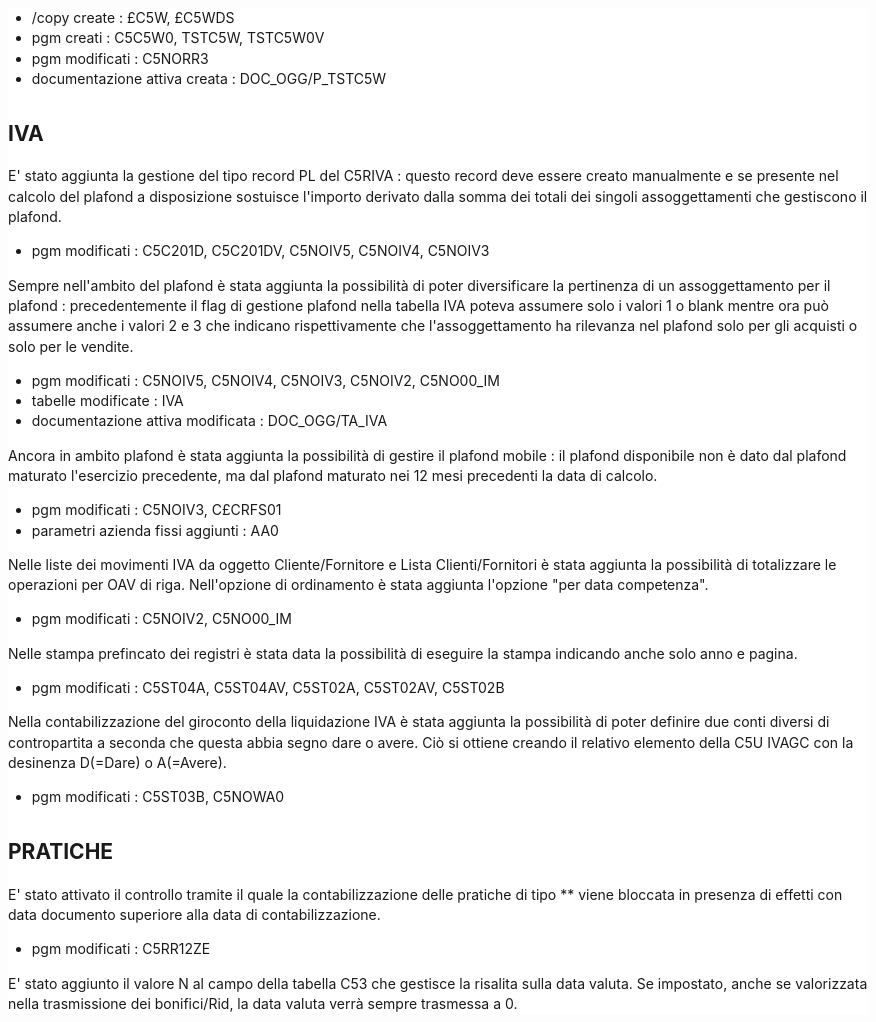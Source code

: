 -  /copy create :  £C5W, £C5WDS
-  pgm creati :  C5C5W0, TSTC5W, TSTC5W0V
-  pgm modificati :  C5NORR3
-  documentazione attiva creata :  DOC_OGG/P_TSTC5W

IVA
-----------------------------
E' stato aggiunta la gestione del tipo record PL del C5RIVA :  questo record deve essere creato manualmente e se presente nel calcolo del plafond a disposizione sostuisce l'importo derivato dalla somma dei totali dei singoli assoggettamenti che gestiscono il plafond.

-  pgm modificati :  C5C201D, C5C201DV, C5NOIV5, C5NOIV4, C5NOIV3

Sempre nell'ambito del plafond è stata aggiunta la possibilità di poter diversificare la pertinenza
di un assoggettamento per il plafond :  precedentemente il flag di gestione plafond nella tabella IVA poteva assumere solo i valori 1 o blank mentre ora può assumere anche i valori 2 e 3 che indicano rispettivamente che l'assoggettamento ha rilevanza nel plafond solo per gli acquisti o solo per le vendite.

-  pgm modificati :  C5NOIV5, C5NOIV4, C5NOIV3, C5NOIV2, C5NO00_IM
-  tabelle modificate :  IVA
-  documentazione attiva modificata :  DOC_OGG/TA_IVA

Ancora in ambito plafond è stata aggiunta la possibilità di gestire il plafond mobile :  il plafond disponibile non è dato dal plafond maturato l'esercizio precedente, ma dal plafond maturato nei 12 mesi precedenti la data di calcolo.

-  pgm modificati :  C5NOIV3, C£CRFS01
-  parametri azienda fissi aggiunti :  AA0

Nelle liste dei movimenti IVA da oggetto Cliente/Fornitore e Lista Clienti/Fornitori è stata aggiunta la possibilità di totalizzare le operazioni per OAV di riga. Nell'opzione di ordinamento è stata aggiunta l'opzione "per data competenza".

-  pgm modificati :  C5NOIV2, C5NO00_IM

Nelle stampa prefincato dei registri è stata data la possibilità di eseguire la stampa indicando anche solo anno e pagina.

-  pgm modificati :  C5ST04A, C5ST04AV, C5ST02A, C5ST02AV, C5ST02B

Nella contabilizzazione del giroconto della liquidazione IVA è stata aggiunta la possibilità di poter definire due conti diversi di contropartita a seconda che questa abbia segno dare o avere.
Ciò si ottiene creando il relativo elemento della C5U IVAGC con la desinenza D(=Dare) o A(=Avere).

-  pgm modificati :  C5ST03B, C5NOWA0

PRATICHE
-----------------------------
E' stato attivato il controllo tramite il quale la contabilizzazione delle pratiche di tipo \*\* viene
bloccata in presenza di effetti con data documento superiore alla data di contabilizzazione.

-  pgm modificati :  C5RR12ZE

E' stato aggiunto il valore N al campo della tabella C53 che gestisce la risalita sulla data valuta. Se impostato, anche se valorizzata nella trasmissione dei bonifici/Rid, la data valuta verrà sempre trasmessa a 0.
